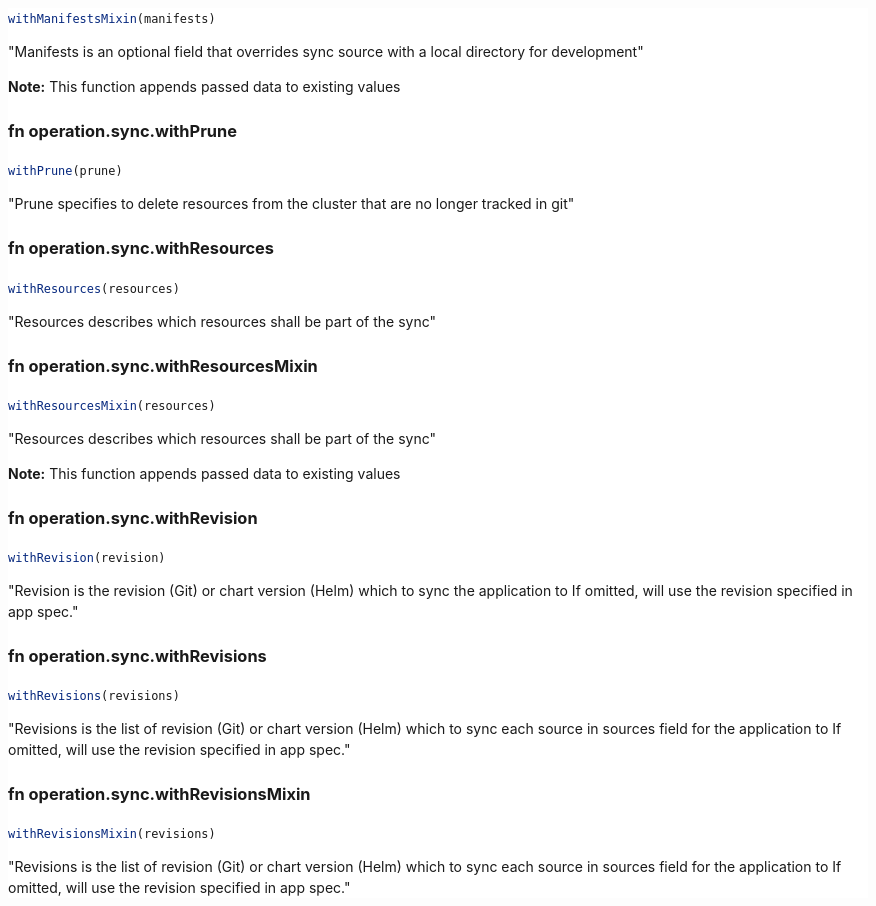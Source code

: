 ```ts
withManifestsMixin(manifests)
```

"Manifests is an optional field that overrides sync source with a local directory for development"

**Note:** This function appends passed data to existing values

### fn operation.sync.withPrune

```ts
withPrune(prune)
```

"Prune specifies to delete resources from the cluster that are no longer tracked in git"

### fn operation.sync.withResources

```ts
withResources(resources)
```

"Resources describes which resources shall be part of the sync"

### fn operation.sync.withResourcesMixin

```ts
withResourcesMixin(resources)
```

"Resources describes which resources shall be part of the sync"

**Note:** This function appends passed data to existing values

### fn operation.sync.withRevision

```ts
withRevision(revision)
```

"Revision is the revision (Git) or chart version (Helm) which to sync the application to If omitted, will use the revision specified in app spec."

### fn operation.sync.withRevisions

```ts
withRevisions(revisions)
```

"Revisions is the list of revision (Git) or chart version (Helm) which to sync each source in sources field for the application to If omitted, will use the revision specified in app spec."

### fn operation.sync.withRevisionsMixin

```ts
withRevisionsMixin(revisions)
```

"Revisions is the list of revision (Git) or chart version (Helm) which to sync each source in sources field for the application to If omitted, will use the revision specified in app spec."
